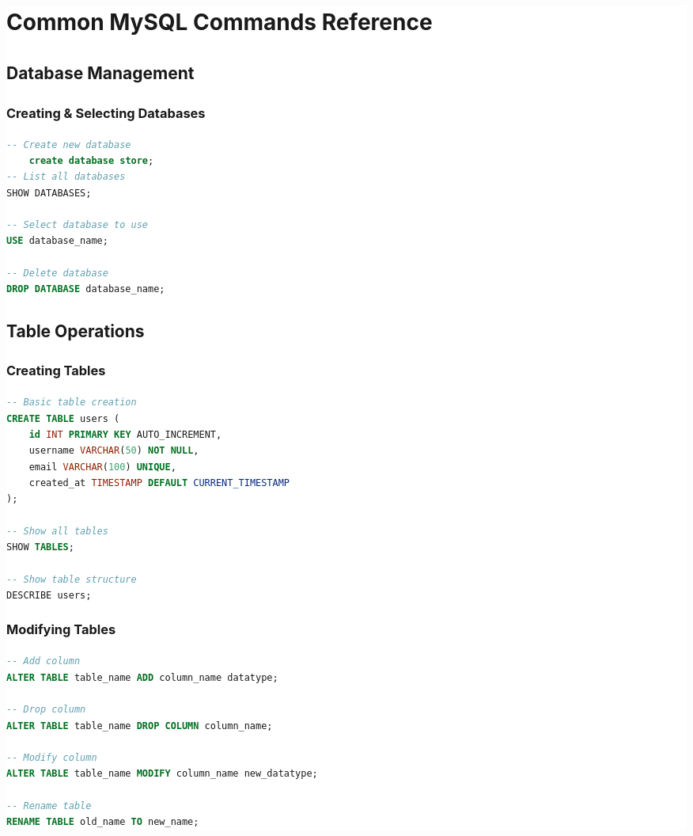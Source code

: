 # Common MySQL Commands Reference

## Database Management

### Creating & Selecting Databases
```sql
-- Create new database
    create database store;
-- List all databases
SHOW DATABASES;

-- Select database to use
USE database_name;

-- Delete database
DROP DATABASE database_name;
```

## Table Operations

### Creating Tables
```sql
-- Basic table creation
CREATE TABLE users (
    id INT PRIMARY KEY AUTO_INCREMENT,
    username VARCHAR(50) NOT NULL,
    email VARCHAR(100) UNIQUE,
    created_at TIMESTAMP DEFAULT CURRENT_TIMESTAMP
);

-- Show all tables
SHOW TABLES;

-- Show table structure
DESCRIBE users;
```

### Modifying Tables
```sql
-- Add column
ALTER TABLE table_name ADD column_name datatype;

-- Drop column
ALTER TABLE table_name DROP COLUMN column_name;

-- Modify column
ALTER TABLE table_name MODIFY column_name new_datatype;

-- Rename table
RENAME TABLE old_name TO new_name;
```
